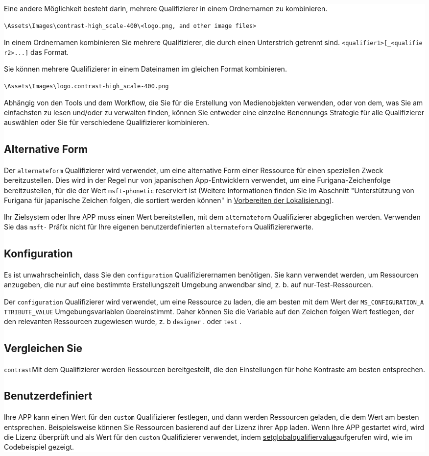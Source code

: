 Eine andere Möglichkeit besteht darin, mehrere Qualifizierer in einem Ordnernamen zu kombinieren.

```console
\Assets\Images\contrast-high_scale-400\<logo.png, and other image files>
```

In einem Ordnernamen kombinieren Sie mehrere Qualifizierer, die durch einen Unterstrich getrennt sind. `<qualifier1>[_<qualifier2>...]` das Format.

Sie können mehrere Qualifizierer in einem Dateinamen im gleichen Format kombinieren.

```console
\Assets\Images\logo.contrast-high_scale-400.png
```

Abhängig von den Tools und dem Workflow, die Sie für die Erstellung von Medienobjekten verwenden, oder von dem, was Sie am einfachsten zu lesen und/oder zu verwalten finden, können Sie entweder eine einzelne Benennungs Strategie für alle Qualifizierer auswählen oder Sie für verschiedene Qualifizierer kombinieren.

## <a name="alternateform"></a>Alternative Form

Der `alternateform` Qualifizierer wird verwendet, um eine alternative Form einer Ressource für einen speziellen Zweck bereitzustellen. Dies wird in der Regel nur von japanischen App-Entwicklern verwendet, um eine Furigana-Zeichenfolge bereitzustellen, für die der Wert `msft-phonetic` reserviert ist (Weitere Informationen finden Sie im Abschnitt "Unterstützung von Furigana für japanische Zeichen folgen, die sortiert werden können" in [Vorbereiten der Lokalisierung](/previous-versions/windows/apps/hh967762(v=win.10))).

Ihr Zielsystem oder Ihre APP muss einen Wert bereitstellen, mit dem `alternateform` Qualifizierer abgeglichen werden. Verwenden Sie das `msft-` Präfix nicht für Ihre eigenen benutzerdefinierten `alternateform` Qualifiziererwerte.

## <a name="configuration"></a>Konfiguration

Es ist unwahrscheinlich, dass Sie den `configuration` Qualifizierernamen benötigen. Sie kann verwendet werden, um Ressourcen anzugeben, die nur auf eine bestimmte Erstellungszeit Umgebung anwendbar sind, z. b. auf nur-Test-Ressourcen.

Der `configuration` Qualifizierer wird verwendet, um eine Ressource zu laden, die am besten mit dem Wert der `MS_CONFIGURATION_ATTRIBUTE_VALUE` Umgebungsvariablen übereinstimmt. Daher können Sie die Variable auf den Zeichen folgen Wert festlegen, der den relevanten Ressourcen zugewiesen wurde, z. b `designer` . oder `test` .

## <a name="contrast"></a>Vergleichen Sie

`contrast`Mit dem Qualifizierer werden Ressourcen bereitgestellt, die den Einstellungen für hohe Kontraste am besten entsprechen.

## <a name="custom"></a>Benutzerdefiniert

Ihre APP kann einen Wert für den `custom` Qualifizierer festlegen, und dann werden Ressourcen geladen, die dem Wert am besten entsprechen. Beispielsweise können Sie Ressourcen basierend auf der Lizenz ihrer App laden. Wenn Ihre APP gestartet wird, wird die Lizenz überprüft und als Wert für den `custom` Qualifizierer verwendet, indem [setglobalqualifiervalue](/uwp/api/windows.applicationmodel.resources.core.resourcecontext.setglobalqualifiervalue)aufgerufen wird, wie im Codebeispiel gezeigt.
